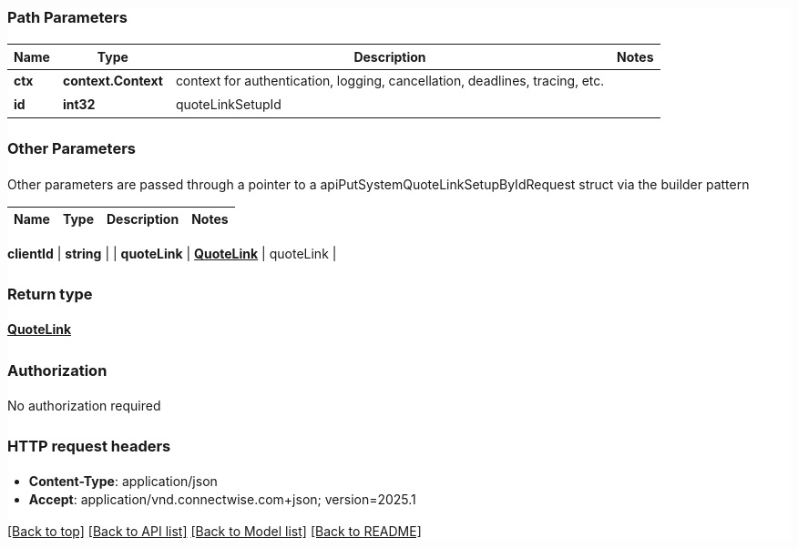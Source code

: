 ### Path Parameters


Name | Type | Description  | Notes
------------- | ------------- | ------------- | -------------
**ctx** | **context.Context** | context for authentication, logging, cancellation, deadlines, tracing, etc.
**id** | **int32** | quoteLinkSetupId | 

### Other Parameters

Other parameters are passed through a pointer to a apiPutSystemQuoteLinkSetupByIdRequest struct via the builder pattern


Name | Type | Description  | Notes
------------- | ------------- | ------------- | -------------

 **clientId** | **string** |  | 
 **quoteLink** | [**QuoteLink**](QuoteLink.md) | quoteLink | 

### Return type

[**QuoteLink**](QuoteLink.md)

### Authorization

No authorization required

### HTTP request headers

- **Content-Type**: application/json
- **Accept**: application/vnd.connectwise.com+json; version=2025.1

[[Back to top]](#) [[Back to API list]](../README.md#documentation-for-api-endpoints)
[[Back to Model list]](../README.md#documentation-for-models)
[[Back to README]](../README.md)

